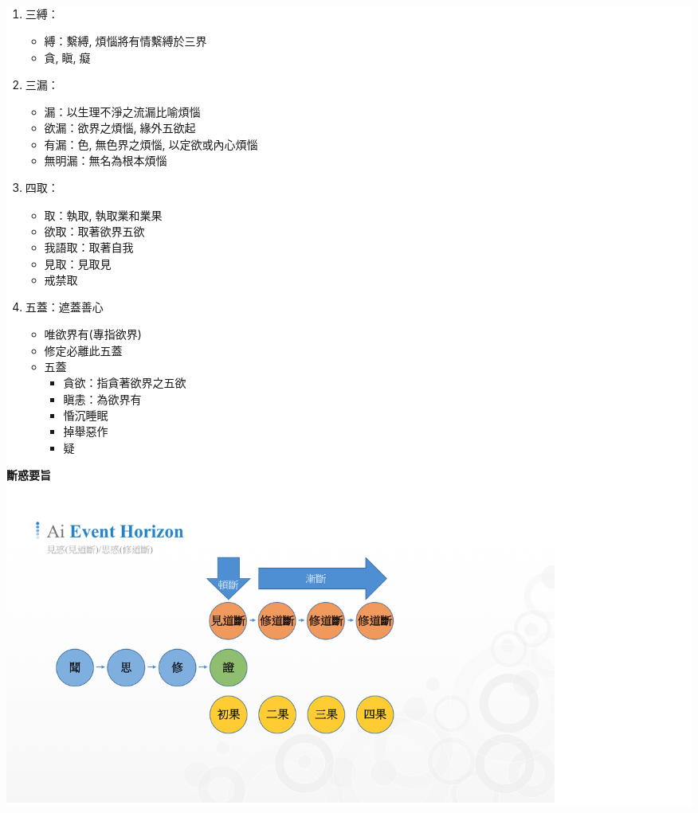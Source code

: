 1.  三縛：

	-   縛：繫縛,  煩惱將有情繫縛於三界
	-   貪,  瞋,  癡

2.  三漏：

	-   漏：以生理不淨之流漏比喻煩惱
	-   欲漏：欲界之煩惱,  緣外五欲起
	-   有漏：色,  無色界之煩惱,  以定欲或內心煩惱
	-   無明漏：無名為根本煩惱

3.  四取：

	-   取：執取,  執取業和業果
	-   欲取：取著欲界五欲
	-   我語取：取著自我
	-   見取：見取見
	-   戒禁取

4.  五蓋：遮蓋善心

	-   唯欲界有(專指欲界)
	-   修定必離此五蓋
	-   五蓋
		 - 貪欲：指貪著欲界之五欲
		 - 瞋恚：為欲界有
		 - 惛沉睡眠
		 - 掉舉惡作
		 - 疑

**斷惑要旨**

<img src="https://github.com/WilsonTW/AbhidharmaKosa/blob/master/res/12.png" width="80%" height="80%"/>
